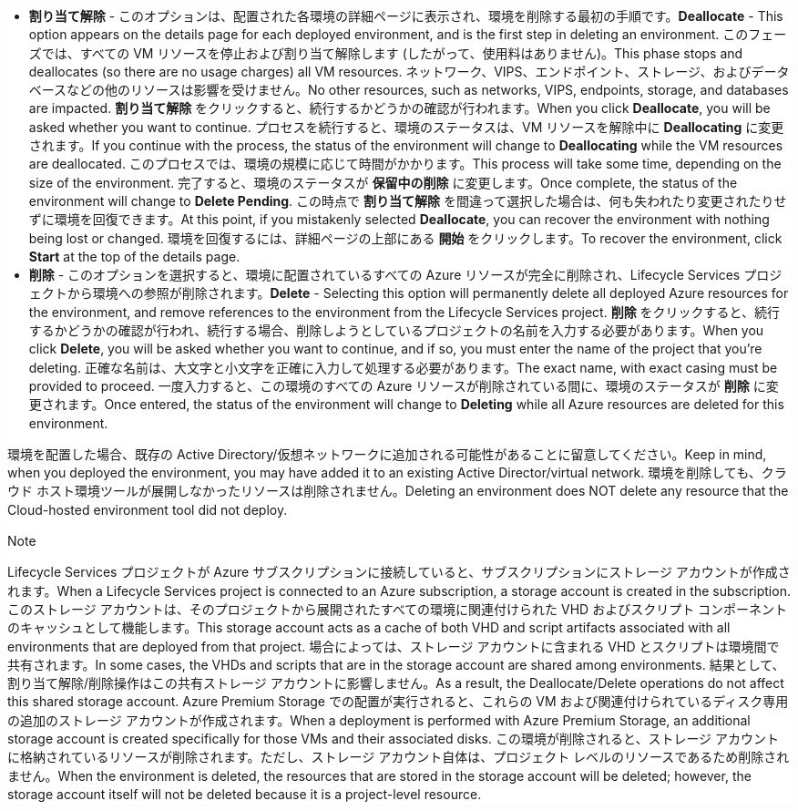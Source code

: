 - <span data-ttu-id="9f808-213">**割り当て解除** - このオプションは、配置された各環境の詳細ページに表示され、環境を削除する最初の手順です。</span><span class="sxs-lookup"><span data-stu-id="9f808-213">**Deallocate** - This option appears on the details page for each deployed environment, and is the first step in deleting an environment.</span></span> <span data-ttu-id="9f808-214">このフェーズでは、すべての VM リソースを停止および割り当て解除します (したがって、使用料はありません)。</span><span class="sxs-lookup"><span data-stu-id="9f808-214">This phase stops and deallocates (so there are no usage charges) all VM resources.</span></span> <span data-ttu-id="9f808-215">ネットワーク、VIPS、エンドポイント、ストレージ、およびデータベースなどの他のリソースは影響を受けません。</span><span class="sxs-lookup"><span data-stu-id="9f808-215">No other resources, such as networks, VIPS, endpoints, storage, and databases are impacted.</span></span> <span data-ttu-id="9f808-216">**割り当て解除** をクリックすると、続行するかどうかの確認が行われます。</span><span class="sxs-lookup"><span data-stu-id="9f808-216">When you click **Deallocate**, you will be asked whether you want to continue.</span></span> <span data-ttu-id="9f808-217">プロセスを続行すると、環境のステータスは、VM リソースを解除中に **Deallocating** に変更されます。</span><span class="sxs-lookup"><span data-stu-id="9f808-217">If you continue with the process, the status of the environment will change to **Deallocating** while the VM resources are deallocated.</span></span> <span data-ttu-id="9f808-218">このプロセスでは、環境の規模に応じて時間がかかります。</span><span class="sxs-lookup"><span data-stu-id="9f808-218">This process will take some time, depending on the size of the environment.</span></span> <span data-ttu-id="9f808-219">完了すると、環境のステータスが **保留中の削除** に変更します。</span><span class="sxs-lookup"><span data-stu-id="9f808-219">Once complete, the status of the environment will change to **Delete Pending**.</span></span> <span data-ttu-id="9f808-220">この時点で **割り当て解除** を間違って選択した場合は、何も失われたり変更されたりせずに環境を回復できます。</span><span class="sxs-lookup"><span data-stu-id="9f808-220">At this point, if you mistakenly selected **Deallocate**, you can recover the environment with nothing being lost or changed.</span></span> <span data-ttu-id="9f808-221">環境を回復するには、詳細ページの上部にある **開始** をクリックします。</span><span class="sxs-lookup"><span data-stu-id="9f808-221">To recover the environment, click **Start** at the top of the details page.</span></span>
- <span data-ttu-id="9f808-222">**削除** - このオプションを選択すると、環境に配置されているすべての Azure リソースが完全に削除され、Lifecycle Services プロジェクトから環境への参照が削除されます。</span><span class="sxs-lookup"><span data-stu-id="9f808-222">**Delete** - Selecting this option will permanently delete all deployed Azure resources for the environment, and remove references to the environment from the Lifecycle Services project.</span></span> <span data-ttu-id="9f808-223">**削除** をクリックすると、続行するかどうかの確認が行われ、続行する場合、削除しようとしているプロジェクトの名前を入力する必要があります。</span><span class="sxs-lookup"><span data-stu-id="9f808-223">When you click **Delete**, you will be asked whether you want to continue, and if so, you must enter the name of the project that you’re deleting.</span></span> <span data-ttu-id="9f808-224">正確な名前は、大文字と小文字を正確に入力して処理する必要があります。</span><span class="sxs-lookup"><span data-stu-id="9f808-224">The exact name, with exact casing must be provided to proceed.</span></span> <span data-ttu-id="9f808-225">一度入力すると、この環境のすべての Azure リソースが削除されている間に、環境のステータスが **削除** に変更されます。</span><span class="sxs-lookup"><span data-stu-id="9f808-225">Once entered, the status of the environment will change to **Deleting** while all Azure resources are deleted for this environment.</span></span>

<span data-ttu-id="9f808-226">環境を配置した場合、既存の Active Directory/仮想ネットワークに追加される可能性があることに留意してください。</span><span class="sxs-lookup"><span data-stu-id="9f808-226">Keep in mind, when you deployed the environment, you may have added it to an existing Active Director/virtual network.</span></span> <span data-ttu-id="9f808-227">環境を削除しても、クラウド ホスト環境ツールが展開しなかったリソースは削除されません。</span><span class="sxs-lookup"><span data-stu-id="9f808-227">Deleting an environment does NOT delete any resource that the Cloud-hosted environment tool did not deploy.</span></span> 

> [!NOTE]
> <span data-ttu-id="9f808-228">Lifecycle Services プロジェクトが Azure サブスクリプションに接続していると、サブスクリプションにストレージ アカウントが作成されます。</span><span class="sxs-lookup"><span data-stu-id="9f808-228">When a Lifecycle Services project is connected to an Azure subscription, a storage account is created in the subscription.</span></span> <span data-ttu-id="9f808-229">このストレージ アカウントは、そのプロジェクトから展開されたすべての環境に関連付けられた VHD およびスクリプト コンポーネントのキャッシュとして機能します。</span><span class="sxs-lookup"><span data-stu-id="9f808-229">This storage account acts as a cache of both VHD and script artifacts associated with all environments that are deployed from that project.</span></span> <span data-ttu-id="9f808-230">場合によっては、ストレージ アカウントに含まれる VHD とスクリプトは環境間で共有されます。</span><span class="sxs-lookup"><span data-stu-id="9f808-230">In some cases, the VHDs and scripts that are in the storage account are shared among environments.</span></span> <span data-ttu-id="9f808-231">結果として、割り当て解除/削除操作はこの共有ストレージ アカウントに影響しません。</span><span class="sxs-lookup"><span data-stu-id="9f808-231">As a result, the Deallocate/Delete operations do not affect this shared storage account.</span></span> <span data-ttu-id="9f808-232">Azure Premium Storage での配置が実行されると、これらの VM および関連付けられているディスク専用の追加のストレージ アカウントが作成されます。</span><span class="sxs-lookup"><span data-stu-id="9f808-232">When a deployment is performed with Azure Premium Storage, an additional storage account is created specifically for those VMs and their associated disks.</span></span> <span data-ttu-id="9f808-233">この環境が削除されると、ストレージ アカウントに格納されているリソースが削除されます。ただし、ストレージ アカウント自体は、プロジェクト レベルのリソースであるため削除されません。</span><span class="sxs-lookup"><span data-stu-id="9f808-233">When the environment is deleted, the resources that are stored in the storage account will be deleted; however, the storage account itself will not be deleted because it is a project-level resource.</span></span>
